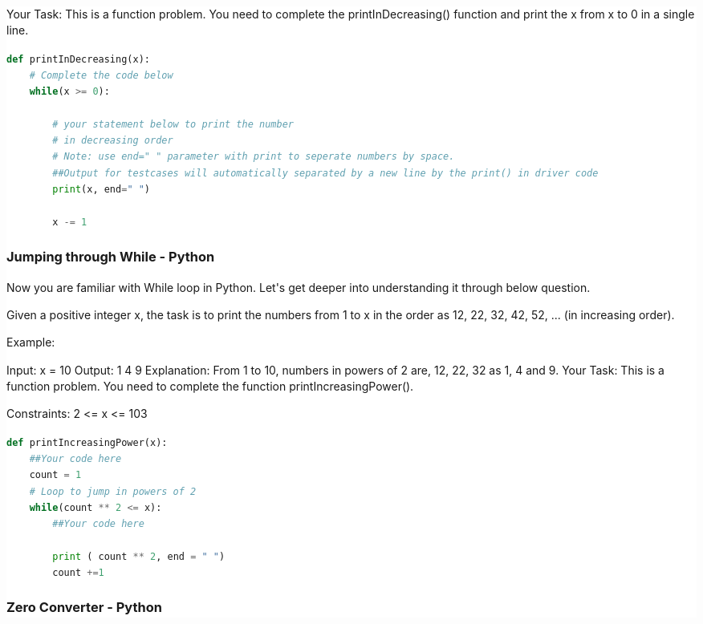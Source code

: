 Your Task:
This is a function problem. You need to complete the printInDecreasing() function and print the x from x to 0 in a single line.

```py
def printInDecreasing(x):
    # Complete the code below
    while(x >= 0):
        
        # your statement below to print the number
        # in decreasing order
        # Note: use end=" " parameter with print to seperate numbers by space.
        ##Output for testcases will automatically separated by a new line by the print() in driver code
        print(x, end=" ")

        x -= 1
```

### Jumping through While - Python

Now you are familiar with While loop in Python. Let's get deeper into understanding it through below question.

Given a positive integer x, the task is to print the numbers from 1 to x in the order as 12, 22, 32, 42, 52, ... (in increasing order).

Example:

Input:
x = 10
Output:
1 4 9
Explanation:
From 1 to 10, numbers in powers
of 2 are, 12, 22, 32 as 1, 4 and 9.
Your Task:
This is a function problem. You need to complete the function printIncreasingPower().

Constraints:
2 <= x <= 103

```py
def printIncreasingPower(x):
    ##Your code here
    count = 1
    # Loop to jump in powers of 2
    while(count ** 2 <= x):
        ##Your code here
        
        print ( count ** 2, end = " ")
        count +=1
```

### Zero Converter - Python
